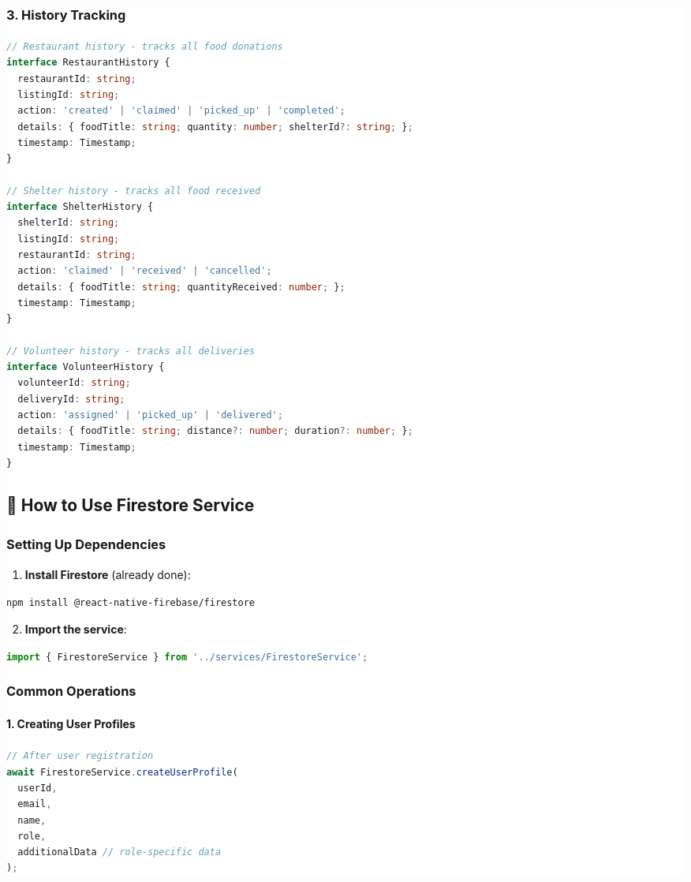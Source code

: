 ### 3. History Tracking
```typescript
// Restaurant history - tracks all food donations
interface RestaurantHistory {
  restaurantId: string;
  listingId: string;
  action: 'created' | 'claimed' | 'picked_up' | 'completed';
  details: { foodTitle: string; quantity: number; shelterId?: string; };
  timestamp: Timestamp;
}

// Shelter history - tracks all food received
interface ShelterHistory {
  shelterId: string;
  listingId: string;
  restaurantId: string;
  action: 'claimed' | 'received' | 'cancelled';
  details: { foodTitle: string; quantityReceived: number; };
  timestamp: Timestamp;
}

// Volunteer history - tracks all deliveries
interface VolunteerHistory {
  volunteerId: string;
  deliveryId: string;
  action: 'assigned' | 'picked_up' | 'delivered';
  details: { foodTitle: string; distance?: number; duration?: number; };
  timestamp: Timestamp;
}
```

## 🔧 How to Use Firestore Service

### Setting Up Dependencies

1. **Install Firestore** (already done):
```bash
npm install @react-native-firebase/firestore
```

2. **Import the service**:
```typescript
import { FirestoreService } from '../services/FirestoreService';
```

### Common Operations

#### 1. Creating User Profiles
```typescript
// After user registration
await FirestoreService.createUserProfile(
  userId,
  email,
  name,
  role,
  additionalData // role-specific data
);
```
